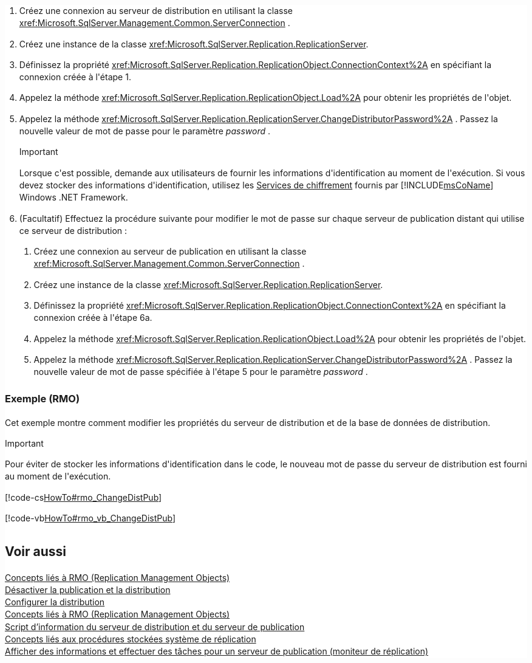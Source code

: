 1.  Créez une connexion au serveur de distribution en utilisant la classe <xref:Microsoft.SqlServer.Management.Common.ServerConnection> .  
  
2.  Créez une instance de la classe <xref:Microsoft.SqlServer.Replication.ReplicationServer>.  
  
3.  Définissez la propriété <xref:Microsoft.SqlServer.Replication.ReplicationObject.ConnectionContext%2A> en spécifiant la connexion créée à l'étape 1.  
  
4.  Appelez la méthode <xref:Microsoft.SqlServer.Replication.ReplicationObject.Load%2A> pour obtenir les propriétés de l'objet.  
  
5.  Appelez la méthode <xref:Microsoft.SqlServer.Replication.ReplicationServer.ChangeDistributorPassword%2A> . Passez la nouvelle valeur de mot de passe pour le paramètre *password* .  
  
    > [!IMPORTANT]  
    >  Lorsque c'est possible, demande aux utilisateurs de fournir les informations d'identification au moment de l'exécution. Si vous devez stocker des informations d'identification, utilisez les [Services de chiffrement](https://go.microsoft.com/fwlink/?LinkId=34733) fournis par [!INCLUDE[msCoName](../../includes/msconame-md.md)] Windows .NET Framework.  
  
6.  (Facultatif) Effectuez la procédure suivante pour modifier le mot de passe sur chaque serveur de publication distant qui utilise ce serveur de distribution :  
  
    1.  Créez une connexion au serveur de publication en utilisant la classe <xref:Microsoft.SqlServer.Management.Common.ServerConnection> .  
  
    2.  Créez une instance de la classe <xref:Microsoft.SqlServer.Replication.ReplicationServer>.  
  
    3.  Définissez la propriété <xref:Microsoft.SqlServer.Replication.ReplicationObject.ConnectionContext%2A> en spécifiant la connexion créée à l'étape 6a.  
  
    4.  Appelez la méthode <xref:Microsoft.SqlServer.Replication.ReplicationObject.Load%2A> pour obtenir les propriétés de l'objet.  
  
    5.  Appelez la méthode <xref:Microsoft.SqlServer.Replication.ReplicationServer.ChangeDistributorPassword%2A> . Passez la nouvelle valeur de mot de passe spécifiée à l'étape 5 pour le paramètre *password* .  
  
###  <a name="example-rmo"></a><a name="PShellExample"></a> Exemple (RMO)  
 Cet exemple montre comment modifier les propriétés du serveur de distribution et de la base de données de distribution.  
  
> [!IMPORTANT]  
>  Pour éviter de stocker les informations d'identification dans le code, le nouveau mot de passe du serveur de distribution est fourni au moment de l'exécution.  
  
 [!code-cs[HowTo#rmo_ChangeDistPub](../../relational-databases/replication/codesnippet/csharp/rmohowto/rmotestevelope.cs#rmo_changedistpub)]  
  
 [!code-vb[HowTo#rmo_vb_ChangeDistPub](../../relational-databases/replication/codesnippet/visualbasic/rmohowtovb/rmotestenv.vb#rmo_vb_changedistpub)]  
  
## <a name="see-also"></a>Voir aussi  
 [Concepts liés à RMO (Replication Management Objects)](../../relational-databases/replication/concepts/replication-management-objects-concepts.md)   
 [Désactiver la publication et la distribution](../../relational-databases/replication/disable-publishing-and-distribution.md)   
 [Configurer la distribution](../../relational-databases/replication/configure-distribution.md)   
 [Concepts liés à RMO (Replication Management Objects)](../../relational-databases/replication/concepts/replication-management-objects-concepts.md)   
 [Script d’information du serveur de distribution et du serveur de publication](../../relational-databases/replication/administration/distributor-and-publisher-information-script.md)   
 [Concepts liés aux procédures stockées système de réplication](../../relational-databases/replication/concepts/replication-system-stored-procedures-concepts.md)   
 [Afficher des informations et effectuer des tâches pour un serveur de publication &#40;moniteur de réplication&#41;](../../relational-databases/replication/monitor/view-information-and-perform-tasks-replication-monitor.md)  
  
  
